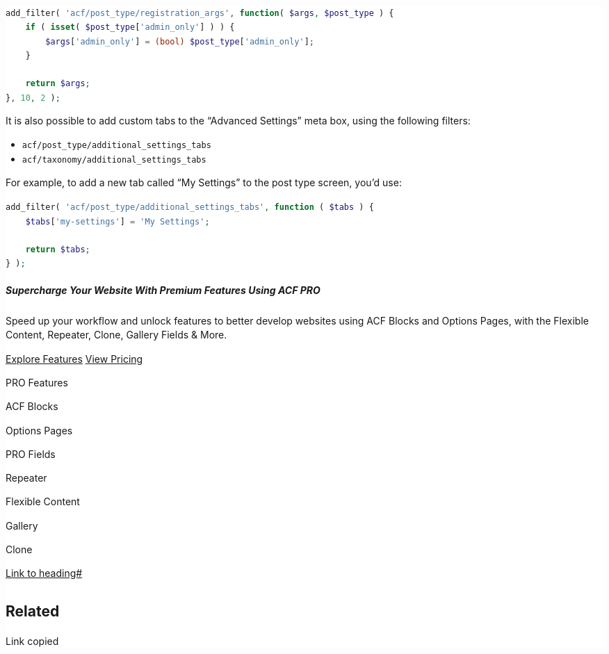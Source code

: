 ```php
add_filter( 'acf/post_type/registration_args', function( $args, $post_type ) {
    if ( isset( $post_type['admin_only'] ) ) {
        $args['admin_only'] = (bool) $post_type['admin_only'];
    }

    return $args;
}, 10, 2 );
```

It is also possible to add custom tabs to the “Advanced Settings” meta box, using the following filters:

- `acf/post_type/additional_settings_tabs`
- `acf/taxonomy/additional_settings_tabs`

For example, to add a new tab called “My Settings” to the post type screen, you’d use:

```php
add_filter( 'acf/post_type/additional_settings_tabs', function ( $tabs ) {
    $tabs['my-settings'] = 'My Settings';

    return $tabs;
} );
```

##### Supercharge Your Website With Premium Features Using ACF PRO

Speed up your workflow and unlock features to better develop websites using ACF Blocks and Options Pages, with the Flexible Content, Repeater,
Clone, Gallery Fields & More.


[Explore Features](https://www.advancedcustomfields.com/pro/) [View Pricing](https://www.advancedcustomfields.com/pro/#pricing-table/)

PRO Features

ACF Blocks

Options Pages

PRO Fields

Repeater

Flexible Content

Gallery

Clone

[Link to heading#](https://www.advancedcustomfields.com/resources/post-types-and-taxonomies/#related)

## Related

Link copied
